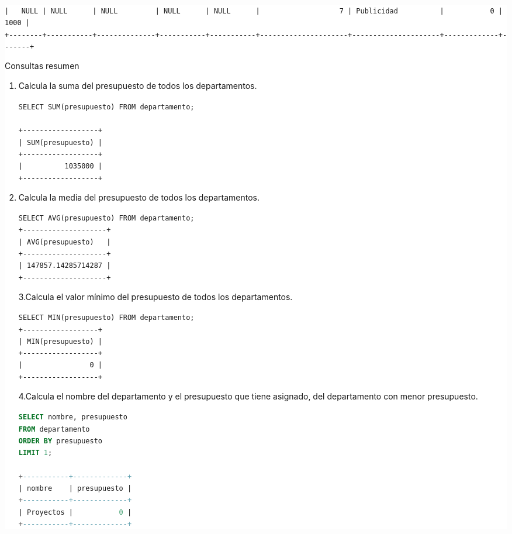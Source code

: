    ```mysql
   |   NULL | NULL      | NULL         | NULL      | NULL      |                   7 | Publicidad          |           0 |  1000 |
   +--------+-----------+--------------+-----------+-----------+---------------------+---------------------+-------------+-------+
   ```

   

Consultas resumen

1. Calcula la suma del presupuesto de todos los departamentos.

   ```mysql
   SELECT SUM(presupuesto) FROM departamento;
   
   +------------------+
   | SUM(presupuesto) |
   +------------------+
   |          1035000 |
   +------------------+
   ```

   

2. Calcula la media del presupuesto de todos los departamentos.

   ```mysql
   SELECT AVG(presupuesto) FROM departamento;
   +--------------------+
   | AVG(presupuesto)   |
   +--------------------+
   | 147857.14285714287 |
   +--------------------+
   ```

   3.Calcula el valor mínimo del presupuesto de todos los departamentos. 

   ```mysql
   SELECT MIN(presupuesto) FROM departamento;
   +------------------+
   | MIN(presupuesto) |
   +------------------+
   |                0 |
   +------------------+
   
   ```

   4.Calcula el nombre del departamento y el presupuesto que tiene asignado, del departamento con menor presupuesto. 

   ```sql
   SELECT nombre, presupuesto
   FROM departamento
   ORDER BY presupuesto
   LIMIT 1;
   
   +-----------+-------------+
   | nombre    | presupuesto |
   +-----------+-------------+
   | Proyectos |           0 |
   +-----------+-------------+
   ```
